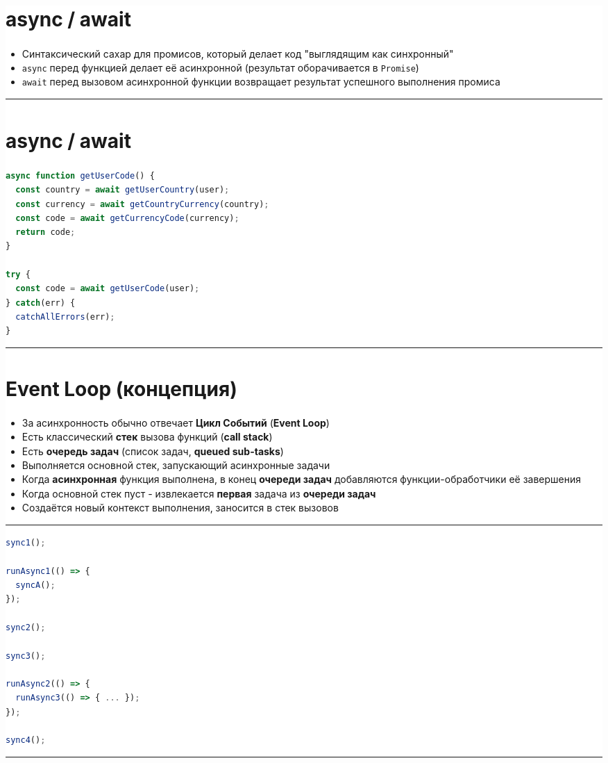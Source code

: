 
# async / await

* Синтаксический сахар для промисов, который делает код "выглядящим как синхронный"
* `async` перед функцией делает её асинхронной 
  (результат оборачивается в `Promise`)
* `await` перед вызовом асинхронной функции возвращает результат успешного выполнения промиса 

---

# async / await

```javascript
async function getUserCode() {
  const country = await getUserCountry(user);
  const currency = await getCountryCurrency(country);
  const code = await getCurrencyCode(currency);
  return code;
}

try {
  const code = await getUserCode(user);
} catch(err) {
  catchAllErrors(err);
}
```

---

# Event Loop (концепция)

* За асинхронность обычно отвечает **Цикл Событий** (**Event Loop**)
* Есть классический **стек** вызова функций (**call stack**)
* Есть **очередь задач** (список задач, **queued sub-tasks**)
* Выполняется основной стек, запускающий асинхронные задачи
* Когда **асинхронная** функция выполнена, в конец **очереди задач** добавляются функции-обработчики её завершения
* Когда основной стек пуст - извлекается **первая** задача из **очереди задач**
* Создаётся новый контекст выполнения, заносится в стек вызовов

---

```javascript
sync1();

runAsync1(() => {
  syncA();
});

sync2();

sync3();

runAsync2(() => {
  runAsync3(() => { ... });
});

sync4();
```

---